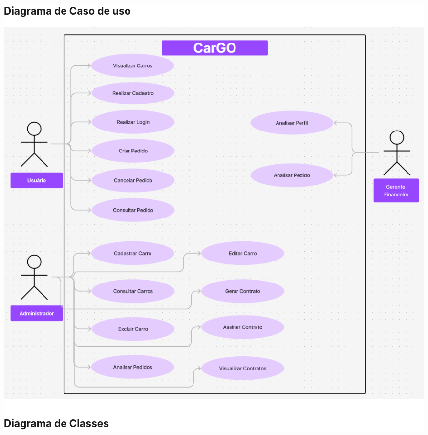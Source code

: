 
## Diagrama de Caso de uso

![Diagrama de Casos de Uso](Diagramas/Diagrama_caso_uso.png)

## Diagrama de Classes 
